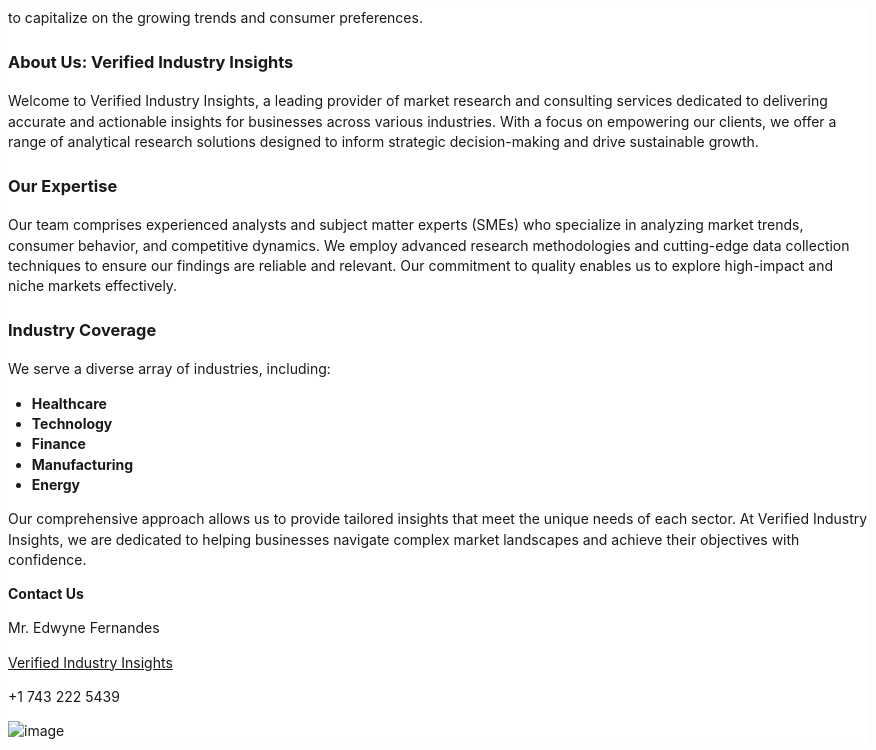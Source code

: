 to capitalize on the growing trends and consumer preferences.</p><h3>About Us: Verified Industry Insights</h3><p>Welcome to Verified Industry Insights, a leading provider of market research and consulting services dedicated to delivering accurate and actionable insights for businesses across various industries. With a focus on empowering our clients, we offer a range of analytical research solutions designed to inform strategic decision-making and drive sustainable growth.</p><h3>Our Expertise</h3><p>Our team comprises experienced analysts and subject matter experts (SMEs) who specialize in analyzing market trends, consumer behavior, and competitive dynamics. We employ advanced research methodologies and cutting-edge data collection techniques to ensure our findings are reliable and relevant. Our commitment to quality enables us to explore high-impact and niche markets effectively.</p><h3>Industry Coverage</h3><p>We serve a diverse array of industries, including:</p><ul><li><strong>Healthcare</strong></li><li><strong>Technology</strong></li><li><strong>Finance</strong></li><li><strong>Manufacturing</strong></li><li><strong>Energy</strong></li></ul><p>Our comprehensive approach allows us to provide tailored insights that meet the unique needs of each sector. At Verified Industry Insights, we are dedicated to helping businesses navigate complex market landscapes and achieve their objectives with confidence.</p><p><strong>Contact Us</strong></p><p>Mr. Edwyne Fernandes</p><p><a href="https://www.verifiedindustryinsights.com/">Verified Industry Insights</a></p><p>+1 743 222 5439</p>
![image](https://github.com/user-attachments/assets/c0662140-b2e8-4e56-8ed5-764336de937c)
